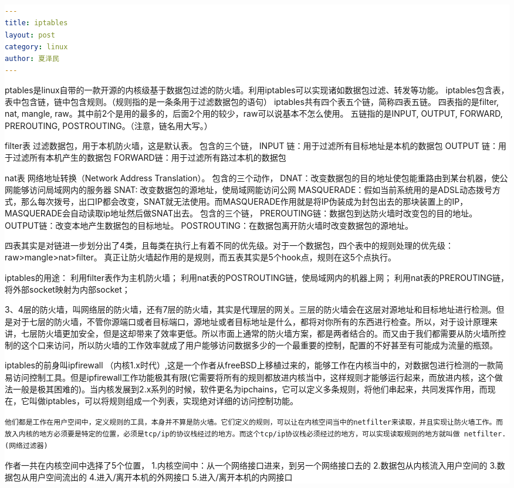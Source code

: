```yaml
---
title: iptables
layout: post
category: linux
author: 夏泽民
---
```

ptables是linux自带的一款开源的内核级基于数据包过滤的防火墙。利用iptables可以实现诸如数据包过滤、转发等功能。
iptables包含表，表中包含链，链中包含规则。（规则指的是一条条用于过滤数据包的语句）
iptables共有四个表五个链，简称四表五链。
四表指的是filter, nat, mangle, raw。其中前2个是用的最多的，后面2个用的较少，raw可以说基本不怎么使用。
五链指的是INPUT, OUTPUT, FORWARD, PREROUTING, POSTROUTING。（注意，链名用大写。）

filter表
过滤数据包，用于本机防火墙，这是默认表。
包含的三个链，
INPUT 链：用于过滤所有目标地址是本机的数据包
OUTPUT 链：用于过滤所有本机产生的数据包
FORWARD链：用于过滤所有路过本机的数据包

nat表
网络地址转换（Network Address Translation）。
包含的三个动作，
DNAT：改变数据包的目的地址使包能重路由到某台机器，使公网能够访问局域网内的服务器
SNAT: 改变数据包的源地址，使局域网能访问公网
MASQUERADE：假如当前系统用的是ADSL动态拨号方式，那么每次拨号，出口IP都会改变，SNAT就无法使用。而MASQUERADE作用就是将IP伪装成为封包出去的那块装置上的IP，MASQUERADE会自动读取ip地址然后做SNAT出去。
包含的三个链，
PREROUTING链：数据包到达防火墙时改变包的目的地址。
OUTPUT链：改变本地产生数据包的目标地址。
POSTROUTING：在数据包离开防火墙时改变数据包的源地址。

四表其实是对链进一步划分出了4类，且每类在执行上有着不同的优先级。对于一个数据包，四个表中的规则处理的优先级：raw>mangle>nat>filter。
真正让防火墙起作用的是规则，而五表其实是5个hook点，规则在这5个点执行。

iptables的用途：
利用filter表作为主机防火墙；
利用nat表的POSTROUTING链，使局域网内的机器上网；
利用nat表的PREROUTING链，将外部socket映射为内部socket；

3、4层的防火墙，叫网络层的防火墙，还有7层的防火墙，其实是代理层的网关。三层的防火墙会在这层对源地址和目标地址进行检测。但是对于七层的防火墙，不管你源端口或者目标端口，源地址或者目标地址是什么，都将对你所有的东西进行检查。所以，对于设计原理来讲，七层防火墙更加安全，但是这却带来了效率更低。所以市面上通常的防火墙方案，都是两者结合的。而又由于我们都需要从防火墙所控制的这个口来访问，所以防火墙的工作效率就成了用户能够访问数据多少的一个最重要的控制，配置的不好甚至有可能成为流量的瓶颈。

iptables的前身叫ipfirewall （内核1.x时代）,这是一个作者从freeBSD上移植过来的，能够工作在内核当中的，对数据包进行检测的一款简易访问控制工具。但是ipfirewall工作功能极其有限(它需要将所有的规则都放进内核当中，这样规则才能够运行起来，而放进内核，这个做法一般是极其困难的)。当内核发展到2.x系列的时候，软件更名为ipchains，它可以定义多条规则，将他们串起来，共同发挥作用，而现在，它叫做iptables，可以将规则组成一个列表，实现绝对详细的访问控制功能。

	他们都是工作在用户空间中，定义规则的工具，本身并不算是防火墙。它们定义的规则，可以让在内核空间当中的netfilter来读取，并且实现让防火墙工作。而放入内核的地方必须要是特定的位置，必须是tcp/ip的协议栈经过的地方。而这个tcp/ip协议栈必须经过的地方，可以实现读取规则的地方就叫做 netfilter.(网络过滤器)

作者一共在内核空间中选择了5个位置，
1.内核空间中：从一个网络接口进来，到另一个网络接口去的
2.数据包从内核流入用户空间的
3.数据包从用户空间流出的
4.进入/离开本机的外网接口
5.进入/离开本机的内网接口
        